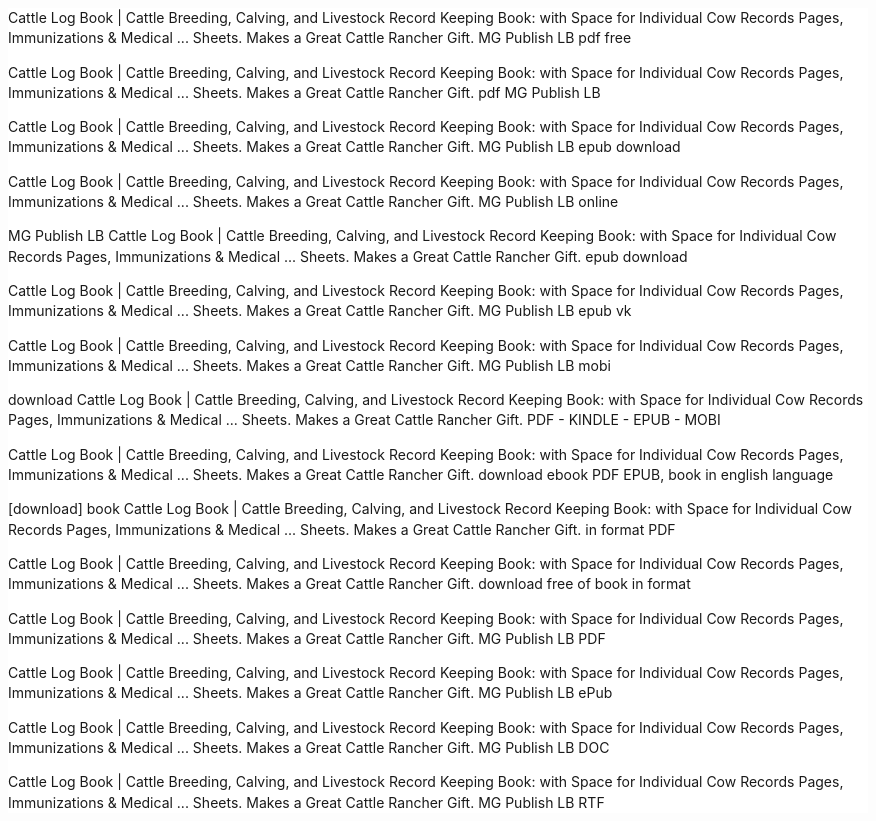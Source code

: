 Cattle Log Book | Cattle Breeding, Calving, and Livestock Record Keeping Book: with Space for Individual Cow Records Pages, Immunizations & Medical ... Sheets. Makes a Great Cattle Rancher Gift. MG Publish LB pdf free

Cattle Log Book | Cattle Breeding, Calving, and Livestock Record Keeping Book: with Space for Individual Cow Records Pages, Immunizations & Medical ... Sheets. Makes a Great Cattle Rancher Gift. pdf MG Publish LB

Cattle Log Book | Cattle Breeding, Calving, and Livestock Record Keeping Book: with Space for Individual Cow Records Pages, Immunizations & Medical ... Sheets. Makes a Great Cattle Rancher Gift. MG Publish LB epub download

Cattle Log Book | Cattle Breeding, Calving, and Livestock Record Keeping Book: with Space for Individual Cow Records Pages, Immunizations & Medical ... Sheets. Makes a Great Cattle Rancher Gift. MG Publish LB online

MG Publish LB Cattle Log Book | Cattle Breeding, Calving, and Livestock Record Keeping Book: with Space for Individual Cow Records Pages, Immunizations & Medical ... Sheets. Makes a Great Cattle Rancher Gift. epub download

Cattle Log Book | Cattle Breeding, Calving, and Livestock Record Keeping Book: with Space for Individual Cow Records Pages, Immunizations & Medical ... Sheets. Makes a Great Cattle Rancher Gift. MG Publish LB epub vk

Cattle Log Book | Cattle Breeding, Calving, and Livestock Record Keeping Book: with Space for Individual Cow Records Pages, Immunizations & Medical ... Sheets. Makes a Great Cattle Rancher Gift. MG Publish LB mobi

download Cattle Log Book | Cattle Breeding, Calving, and Livestock Record Keeping Book: with Space for Individual Cow Records Pages, Immunizations & Medical ... Sheets. Makes a Great Cattle Rancher Gift. PDF - KINDLE - EPUB - MOBI

Cattle Log Book | Cattle Breeding, Calving, and Livestock Record Keeping Book: with Space for Individual Cow Records Pages, Immunizations & Medical ... Sheets. Makes a Great Cattle Rancher Gift. download ebook PDF EPUB, book in english language

[download] book Cattle Log Book | Cattle Breeding, Calving, and Livestock Record Keeping Book: with Space for Individual Cow Records Pages, Immunizations & Medical ... Sheets. Makes a Great Cattle Rancher Gift. in format PDF

Cattle Log Book | Cattle Breeding, Calving, and Livestock Record Keeping Book: with Space for Individual Cow Records Pages, Immunizations & Medical ... Sheets. Makes a Great Cattle Rancher Gift. download free of book in format

Cattle Log Book | Cattle Breeding, Calving, and Livestock Record Keeping Book: with Space for Individual Cow Records Pages, Immunizations & Medical ... Sheets. Makes a Great Cattle Rancher Gift. MG Publish LB PDF

Cattle Log Book | Cattle Breeding, Calving, and Livestock Record Keeping Book: with Space for Individual Cow Records Pages, Immunizations & Medical ... Sheets. Makes a Great Cattle Rancher Gift. MG Publish LB ePub

Cattle Log Book | Cattle Breeding, Calving, and Livestock Record Keeping Book: with Space for Individual Cow Records Pages, Immunizations & Medical ... Sheets. Makes a Great Cattle Rancher Gift. MG Publish LB DOC

Cattle Log Book | Cattle Breeding, Calving, and Livestock Record Keeping Book: with Space for Individual Cow Records Pages, Immunizations & Medical ... Sheets. Makes a Great Cattle Rancher Gift. MG Publish LB RTF
